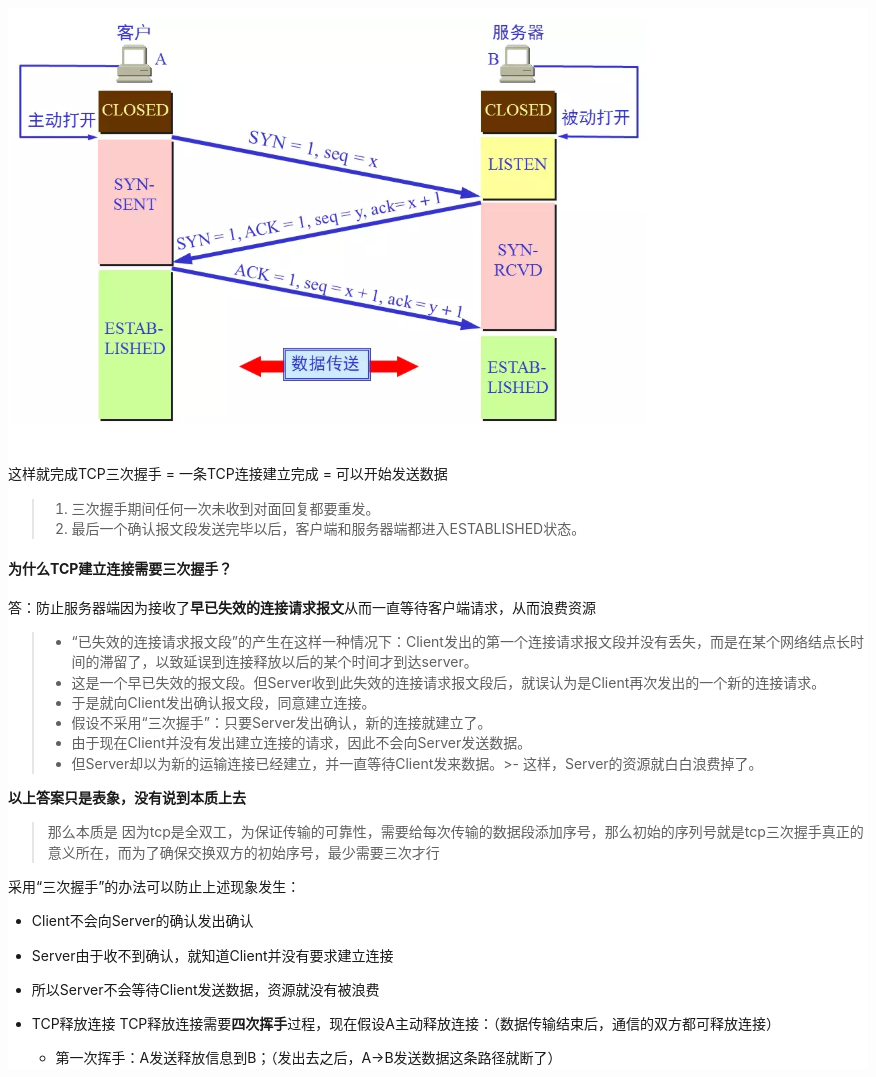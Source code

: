 ![3ciwoshou](.\assets\3ciwoshou.png)

这样就完成TCP三次握手 = 一条TCP连接建立完成 = 可以开始发送数据

> 1. 三次握手期间任何一次未收到对面回复都要重发。
> 2. 最后一个确认报文段发送完毕以后，客户端和服务器端都进入ESTABLISHED状态。

#### 为什么TCP建立连接需要三次握手？

答：防止服务器端因为接收了**早已失效的连接请求报文**从而一直等待客户端请求，从而浪费资源

> - “已失效的连接请求报文段”的产生在这样一种情况下：Client发出的第一个连接请求报文段并没有丢失，而是在某个网络结点长时间的滞留了，以致延误到连接释放以后的某个时间才到达server。
> - 这是一个早已失效的报文段。但Server收到此失效的连接请求报文段后，就误认为是Client再次发出的一个新的连接请求。
> - 于是就向Client发出确认报文段，同意建立连接。
> - 假设不采用“三次握手”：只要Server发出确认，新的连接就建立了。
> - 由于现在Client并没有发出建立连接的请求，因此不会向Server发送数据。
> - 但Server却以为新的运输连接已经建立，并一直等待Client发来数据。>- 这样，Server的资源就白白浪费掉了。

**以上答案只是表象，没有说到本质上去**

> 那么本质是 因为tcp是全双工，为保证传输的可靠性，需要给每次传输的数据段添加序号，那么初始的序列号就是tcp三次握手真正的意义所在，而为了确保交换双方的初始序号，最少需要三次才行


采用“三次握手”的办法可以防止上述现象发生：

- Client不会向Server的确认发出确认

- Server由于收不到确认，就知道Client并没有要求建立连接

- 所以Server不会等待Client发送数据，资源就没有被浪费

- TCP释放连接 
  TCP释放连接需要**四次挥手**过程，现在假设A主动释放连接：（数据传输结束后，通信的双方都可释放连接）

  - 第一次挥手：A发送释放信息到B；（发出去之后，A->B发送数据这条路径就断了）
